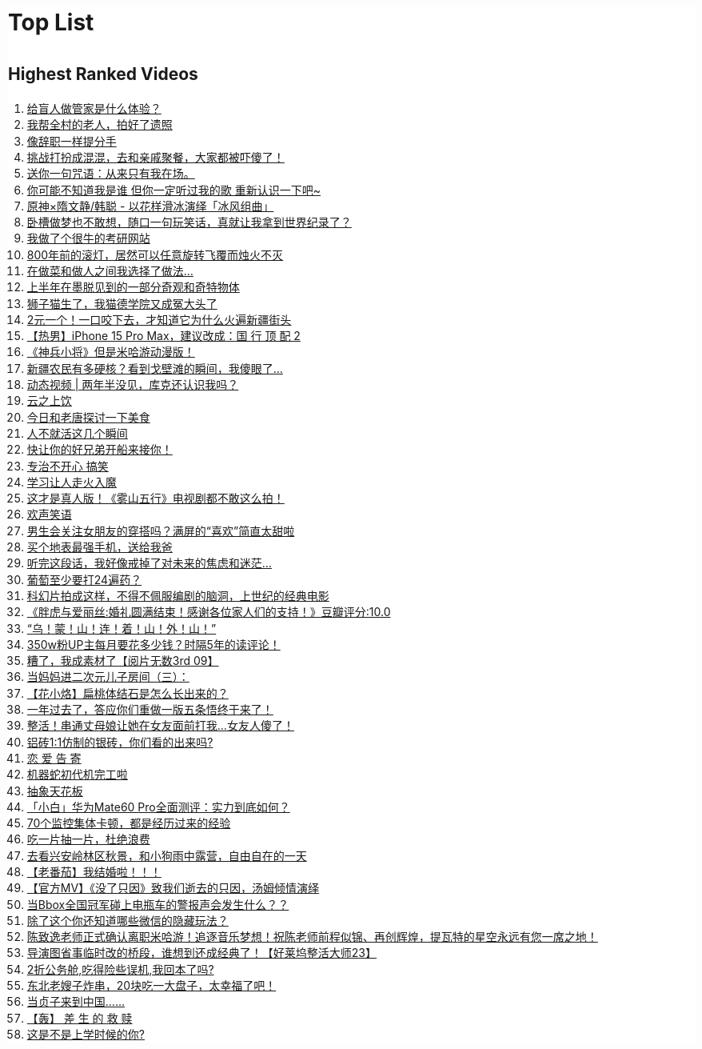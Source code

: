# Top List
## Highest Ranked Videos
1. [给盲人做管家是什么体验？](https://www.bilibili.com/video/BV1Yz4y157qe)
1. [我帮全村的老人，拍好了遗照](https://www.bilibili.com/video/BV1NN4y1X7jM)
1. [像辞职一样提分手](https://www.bilibili.com/video/BV17w411i7ER)
1. [挑战打扮成混混，去和亲戚聚餐，大家都被吓傻了！](https://www.bilibili.com/video/BV14k4y1w7Sv)
1. [送你一句咒语：从来只有我在场。](https://www.bilibili.com/video/BV1aP4118711)
1. [你可能不知道我是谁  但你一定听过我的歌  重新认识一下吧~](https://www.bilibili.com/video/BV1mh4y1v7xs)
1. [原神×隋文静/韩聪 - 以花样滑冰演绎「冰风组曲」](https://www.bilibili.com/video/BV1KN4y1X7DB)
1. [卧槽做梦也不敢想，随口一句玩笑话，真就让我拿到世界纪录了？](https://www.bilibili.com/video/BV1nN411W7JW)
1. [我做了个很牛的考研网站](https://www.bilibili.com/video/BV1fF411S7Ds)
1. [800年前的滚灯，居然可以任意旋转飞覆而烛火不灭](https://www.bilibili.com/video/BV1qh4y1v7Ki)
1. [在做菜和做人之间我选择了做法…](https://www.bilibili.com/video/BV1U14y1675k)
1. [上半年在墨脱见到的一部分奇观和奇特物体](https://www.bilibili.com/video/BV1k8411i7gu)
1. [狮子猫生了，我猫德学院又成冤大头了](https://www.bilibili.com/video/BV15h4y1Y7WB)
1. [2元一个！一口咬下去，才知道它为什么火遍新疆街头](https://www.bilibili.com/video/BV1hz4y1572U)
1. [【热男】iPhone 15 Pro Max，建议改成：国 行 顶 配 2](https://www.bilibili.com/video/BV1Zk4y1c7bT)
1. [《神兵小将》但是米哈游动漫版！](https://www.bilibili.com/video/BV1x94y1W7VA)
1. [新疆农民有多硬核？看到戈壁滩的瞬间，我傻眼了…](https://www.bilibili.com/video/BV1Fu411A7nX)
1. [动态视频 | 两年半没见，库克还认识我吗？](https://www.bilibili.com/video/BV1bh4y1Y7Jv)
1. [云之上饮](https://www.bilibili.com/video/BV1mN4y1Q7x7)
1. [今日和老唐探讨一下美食](https://www.bilibili.com/video/BV1mk4y1c7U5)
1. [人不就活这几个瞬间](https://www.bilibili.com/video/BV1X14y1r7uC)
1. [快让你的好兄弟开船来接你！](https://www.bilibili.com/video/BV1214y167FJ)
1. [专治不开心  搞笑](https://www.bilibili.com/video/BV1w14y1r7PK)
1. [学习让人走火入魔](https://www.bilibili.com/video/BV1iz4y1j7HK)
1. [这才是真人版！《雾山五行》电视剧都不敢这么拍！](https://www.bilibili.com/video/BV1nN4y1Q7VX)
1. [欢声笑语](https://www.bilibili.com/video/BV1J8411q7F1)
1. [男生会关注女朋友的穿搭吗？满屏的“喜欢”简直太甜啦](https://www.bilibili.com/video/BV1Ah4y1N7j9)
1. [买个地表最强手机，送给我爸](https://www.bilibili.com/video/BV1yu4y1k7Kt)
1. [听完这段话，我好像戒掉了对未来的焦虑和迷茫…](https://www.bilibili.com/video/BV1H34y1K7TV)
1. [葡萄至少要打24遍药？](https://www.bilibili.com/video/BV1PP411h7ZA)
1. [科幻片拍成这样，不得不佩服编剧的脑洞，上世纪的经典电影](https://www.bilibili.com/video/BV1Gw411i7nT)
1. [《胖虎与爱丽丝:婚礼圆满结束！感谢各位家人们的支持！》豆瓣评分:10.0](https://www.bilibili.com/video/BV1Gj411y7ht)
1. [“乌！蒙！山！连！着！山！外！山！”](https://www.bilibili.com/video/BV13V411P7Xb)
1. [350w粉UP主每月要花多少钱？时隔5年的读评论！](https://www.bilibili.com/video/BV1wj411y7pq)
1. [糟了，我成素材了【阅片无数3rd 09】](https://www.bilibili.com/video/BV1Zu411F76n)
1. [当妈妈进二次元儿子房间（三）：](https://www.bilibili.com/video/BV1q14y1r7FE)
1. [【花小烙】扁桃体结石是怎么长出来的？](https://www.bilibili.com/video/BV19V411P7hp)
1. [一年过去了，答应你们重做一版五条悟终于来了！](https://www.bilibili.com/video/BV18j411C7kP)
1. [整活！串通丈母娘让她在女友面前打我…女友人傻了！](https://www.bilibili.com/video/BV1D14y1r748)
1. [铝砖1:1仿制的银砖，你们看的出来吗?](https://www.bilibili.com/video/BV1oP41187z4)
1. [恋 爱 告 寄](https://www.bilibili.com/video/BV1bh4y1Y7aZ)
1. [机器蛇初代机完工啦](https://www.bilibili.com/video/BV1hK4y1c7FM)
1. [抽象天花板](https://www.bilibili.com/video/BV1Am4y1N72u)
1. [「小白」华为Mate60 Pro全面测评：实力到底如何？](https://www.bilibili.com/video/BV1Fj411y75z)
1. [70个监控集体卡顿，都是经历过来的经验](https://www.bilibili.com/video/BV1pF411D7p1)
1. [吃一片抽一片，杜绝浪费](https://www.bilibili.com/video/BV1dH4y1D75v)
1. [去看兴安岭林区秋景，和小狗雨中露营，自由自在的一天](https://www.bilibili.com/video/BV1oh4y1Y7R3)
1. [【老番茄】我结婚啦！！！](https://www.bilibili.com/video/BV16F411S7dW)
1. [【官方MV】《没了只因》致我们逝去的只因，汤姆倾情演绎](https://www.bilibili.com/video/BV1am4y1P7Qo)
1. [当Bbox全国冠军碰上电瓶车的警报声会发生什么？？](https://www.bilibili.com/video/BV1Wj411C7jT)
1. [除了这个你还知道哪些微信的隐藏玩法？](https://www.bilibili.com/video/BV17p4y1j7PU)
1. [陈致逸老师正式确认离职米哈游！追逐音乐梦想！祝陈老师前程似锦、再创辉煌，提瓦特的星空永远有您一席之地！](https://www.bilibili.com/video/BV1Wp4y1A7Tf)
1. [导演图省事临时改的桥段，谁想到还成经典了！【好莱坞整活大师23】](https://www.bilibili.com/video/BV1Dm4y1P7V5)
1. [2折公务舱,吃得险些误机,我回本了吗?](https://www.bilibili.com/video/BV1PF411D7Up)
1. [东北老嫂子炸串，20块吃一大盘子，太幸福了吧！](https://www.bilibili.com/video/BV1au411w7Km)
1. [当贞子来到中国……](https://www.bilibili.com/video/BV1zh4y1Y7BJ)
1. [【轰】 差  生  的  救  赎](https://www.bilibili.com/video/BV1nj411C7rd)
1. [这是不是上学时候的你?](https://www.bilibili.com/video/BV1F8411z7T4)